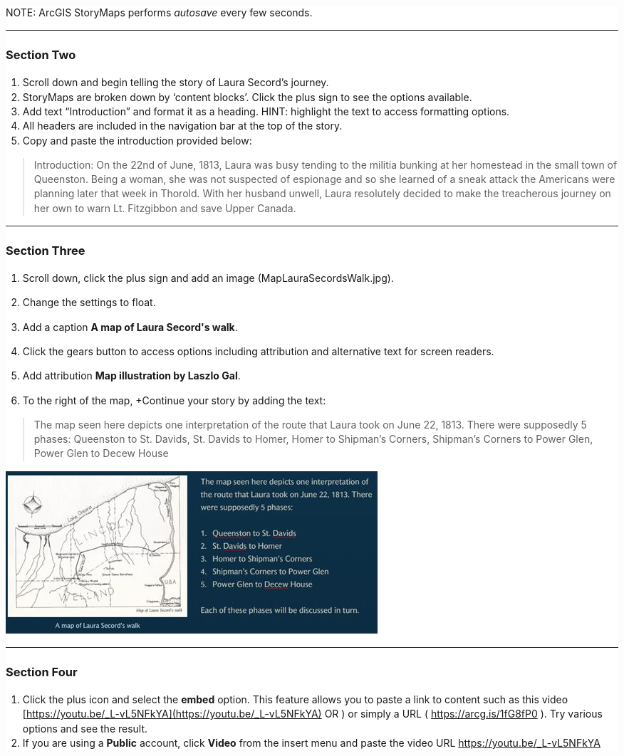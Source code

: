  
 NOTE: ArcGIS StoryMaps performs *autosave* every few seconds.  
 
---

### Section Two
1.	Scroll down and begin telling the story of Laura Secord’s journey. 
2.	StoryMaps are broken down by ‘content blocks’. Click the plus sign to see the options available.  
3.	Add text “Introduction” and format it as a heading. HINT: highlight the text to access formatting options.  
4.	All headers are included in the navigation bar at the top of the story.  
5.	Copy and paste the introduction provided below:    

>Introduction: On the 22nd of June, 1813, Laura was busy tending to the militia bunking at her homestead in the small town of Queenston. Being a woman, she was not suspected of espionage and so she learned of a sneak attack the Americans were planning later that week in Thorold. With her husband unwell, Laura resolutely decided to make the treacherous journey on her own to warn Lt. Fitzgibbon and save Upper Canada.  

---

### Section Three  
1. Scroll down, click the plus sign and add an image (MapLauraSecordsWalk.jpg).  
2. Change the settings to float. 
3. Add a caption **A map of Laura Secord's walk**.  
4. Click the gears button to access options including attribution and alternative text for screen readers.  
5. Add attribution **Map illustration by Laszlo Gal**.

6. To the right of the map, +Continue your story by adding the text: 

>The map seen here depicts one interpretation of the route that Laura took on June 22, 1813. There were supposedly 5 phases: Queenston to St. Davids, St. Davids to Homer, Homer to Shipman’s Corners, Shipman’s Corners to Power Glen, Power Glen to Decew House
 
 
 ![introduction](./assets/image2.jpg)  

  ---
### Section Four  

 1.	Click the plus icon and select the **embed** option. This feature allows you to paste a link to content such as this video [https://youtu.be/_L-vL5NFkYA](https://youtu.be/_L-vL5NFkYA) OR <iframe> code from another website ( <iframe width="1080" height="720" frameborder="0" scrolling="no" allowfullscreen src="https://arcg.is/1fG8fP0"></iframe> ) or simply a URL ( https://arcg.is/1fG8fP0 ). Try various options and see the result.   
 2. If you are using a **Public** account, click **Video** from the insert menu and paste the video URL https://youtu.be/_L-vL5NFkYA
